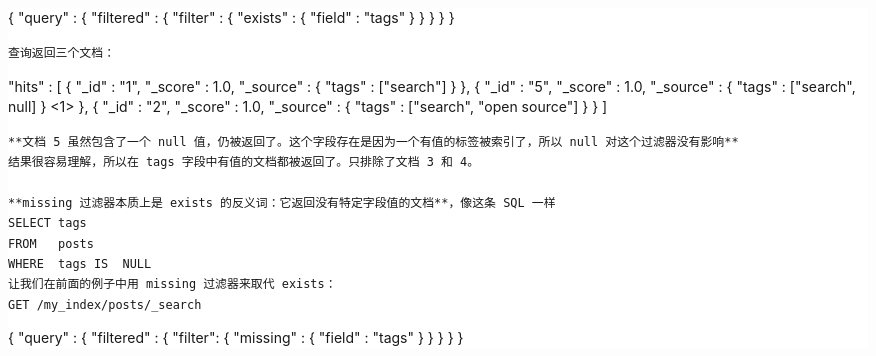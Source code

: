 {
    "query" : {
        "filtered" : {
            "filter" : {
                "exists" : { "field" : "tags" }
            }
        }
    }
}

```
查询返回三个文档：
```

"hits" : [
    {
      "_id" :     "1",
      "_score" :  1.0,
      "_source" : { "tags" : ["search"] }
    },
    {
      "_id" :     "5",
      "_score" :  1.0,
      "_source" : { "tags" : ["search", null] } <1>
    },
    {
      "_id" :     "2",
      "_score" :  1.0,
      "_source" : { "tags" : ["search", "open source"] }
    }
]

```
**文档 5 虽然包含了一个 null 值，仍被返回了。这个字段存在是因为一个有值的标签被索引了，所以 null 对这个过滤器没有影响**
结果很容易理解，所以在 tags 字段中有值的文档都被返回了。只排除了文档 3 和 4。

**missing 过滤器本质上是 exists 的反义词：它返回没有特定字段值的文档**，像这条 SQL 一样
SELECT tags
FROM   posts
WHERE  tags IS  NULL
让我们在前面的例子中用 missing 过滤器来取代 exists：
GET /my_index/posts/_search
```

{
    "query" : {
        "filtered" : {
            "filter": {
                "missing" : { "field" : "tags" }
            }
        }
    }
}
